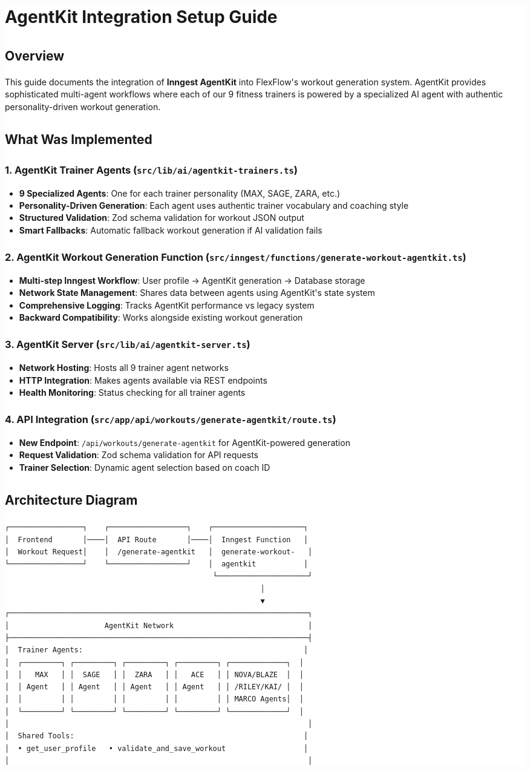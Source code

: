 # AgentKit Integration Setup Guide

## Overview

This guide documents the integration of **Inngest AgentKit** into FlexFlow's workout generation system. AgentKit provides sophisticated multi-agent workflows where each of our 9 fitness trainers is powered by a specialized AI agent with authentic personality-driven workout generation.

## What Was Implemented

### 1. **AgentKit Trainer Agents** (`src/lib/ai/agentkit-trainers.ts`)
- **9 Specialized Agents**: One for each trainer personality (MAX, SAGE, ZARA, etc.)
- **Personality-Driven Generation**: Each agent uses authentic trainer vocabulary and coaching style
- **Structured Validation**: Zod schema validation for workout JSON output
- **Smart Fallbacks**: Automatic fallback workout generation if AI validation fails

### 2. **AgentKit Workout Generation Function** (`src/inngest/functions/generate-workout-agentkit.ts`)
- **Multi-step Inngest Workflow**: User profile → AgentKit generation → Database storage
- **Network State Management**: Shares data between agents using AgentKit's state system
- **Comprehensive Logging**: Tracks AgentKit performance vs legacy system
- **Backward Compatibility**: Works alongside existing workout generation

### 3. **AgentKit Server** (`src/lib/ai/agentkit-server.ts`)
- **Network Hosting**: Hosts all 9 trainer agent networks
- **HTTP Integration**: Makes agents available via REST endpoints
- **Health Monitoring**: Status checking for all trainer agents

### 4. **API Integration** (`src/app/api/workouts/generate-agentkit/route.ts`)
- **New Endpoint**: `/api/workouts/generate-agentkit` for AgentKit-powered generation
- **Request Validation**: Zod schema validation for API requests
- **Trainer Selection**: Dynamic agent selection based on coach ID

## Architecture Diagram

```
┌─────────────────┐    ┌──────────────────┐    ┌─────────────────────┐
│  Frontend       │────│  API Route       │────│  Inngest Function   │
│  Workout Request│    │  /generate-agentkit   │  generate-workout-   │
└─────────────────┘    └──────────────────┘    │  agentkit           │
                                                └─────────────────────┘
                                                           │
                                                           ▼
┌─────────────────────────────────────────────────────────────────────┐
│                      AgentKit Network                               │
├─────────────────────────────────────────────────────────────────────┤
│  Trainer Agents:                                                   │
│  ┌─────────┐ ┌─────────┐ ┌─────────┐ ┌─────────┐ ┌─────────────┐  │
│  │   MAX   │ │  SAGE   │ │  ZARA   │ │   ACE   │ │ NOVA/BLAZE  │  │ 
│  │ Agent   │ │ Agent   │ │ Agent   │ │ Agent   │ │ /RILEY/KAI/ │  │
│  │         │ │         │ │         │ │         │ │ MARCO Agents│  │
│  └─────────┘ └─────────┘ └─────────┘ └─────────┘ └─────────────┘  │
│                                                                     │
│  Shared Tools:                                                     │  
│  • get_user_profile   • validate_and_save_workout                  │
│                                                                     │
```